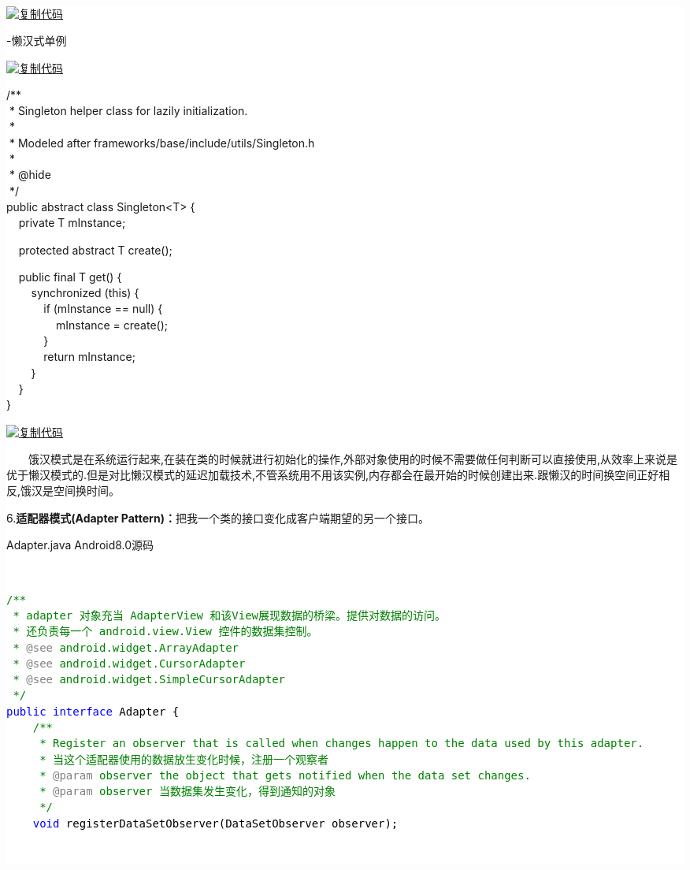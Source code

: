 



<div class="cnblogs_code_toolbar"><span class="cnblogs_code_copy"><a href="javascript:void(0);" onclick="copyCnblogsCode(this)" title="复制代码"><img src="//common.cnblogs.com/images/copycode.gif" alt="复制代码"></a></span></div></div>
<p>-懒汉式单例</p>
<div class="cnblogs_code"><div class="cnblogs_code_toolbar"><span class="cnblogs_code_copy"><a href="javascript:void(0);" onclick="copyCnblogsCode(this)" title="复制代码"><img src="//common.cnblogs.com/images/copycode.gif" alt="复制代码"></a></span></div>
<div class="cnblogs_code_toolbar">
<p>/**<br>&nbsp;* Singleton helper class for lazily initialization.<br>&nbsp;*<br>&nbsp;* Modeled after frameworks/base/include/utils/Singleton.h<br>&nbsp;*<br>&nbsp;* @hide<br>&nbsp;*/<br>public abstract class Singleton&lt;T&gt; {<br>&nbsp;&nbsp;&nbsp; private T mInstance;</p>
<p>&nbsp;&nbsp;&nbsp; protected abstract T create();</p>
<p>&nbsp;&nbsp;&nbsp; public final T get() {<br>&nbsp;&nbsp;&nbsp;&nbsp;&nbsp;&nbsp;&nbsp; synchronized (this) {<br>&nbsp;&nbsp;&nbsp;&nbsp;&nbsp;&nbsp;&nbsp;&nbsp;&nbsp;&nbsp;&nbsp; if (mInstance == null) {<br>&nbsp;&nbsp;&nbsp;&nbsp;&nbsp;&nbsp;&nbsp;&nbsp;&nbsp;&nbsp;&nbsp;&nbsp;&nbsp;&nbsp;&nbsp; mInstance = create();<br>&nbsp;&nbsp;&nbsp;&nbsp;&nbsp;&nbsp;&nbsp;&nbsp;&nbsp;&nbsp;&nbsp; }<br>&nbsp;&nbsp;&nbsp;&nbsp;&nbsp;&nbsp;&nbsp;&nbsp;&nbsp;&nbsp;&nbsp; return mInstance;<br>&nbsp;&nbsp;&nbsp;&nbsp;&nbsp;&nbsp;&nbsp; }<br>&nbsp;&nbsp;&nbsp; }<br>}</p>





</div>





<div class="cnblogs_code_toolbar"><span class="cnblogs_code_copy"><a href="javascript:void(0);" onclick="copyCnblogsCode(this)" title="复制代码"><img src="//common.cnblogs.com/images/copycode.gif" alt="复制代码"></a></span></div></div>
<p>　　饿汉模式是在系统运行起来,在装在类的时候就进行初始化的操作,外部对象使用的时候不需要做任何判断可以直接使用,从效率上来说是优于懒汉模式的.但是对比懒汉模式的延迟加载技术,不管系统用不用该实例,内存都会在最开始的时候创建出来.跟懒汉的时间换空间正好相反,饿汉是空间换时间。</p>
<p>6.<strong>适配器模式(Adapter Pattern)：</strong>把我一个类的接口变化成客户端期望的另一个接口。</p>
<p>Adapter.java Android8.0源码</p>
<div class="cnblogs_code" onclick="cnblogs_code_show('bb2ee639-be31-4b15-845a-77ea4c283247')"><img id="code_img_closed_bb2ee639-be31-4b15-845a-77ea4c283247" class="code_img_closed" src="https://images.cnblogs.com/OutliningIndicators/ContractedBlock.gif" alt=""><img id="code_img_opened_bb2ee639-be31-4b15-845a-77ea4c283247" class="code_img_opened" style="display: none;" onclick="cnblogs_code_hide('bb2ee639-be31-4b15-845a-77ea4c283247',event)" src="https://images.cnblogs.com/OutliningIndicators/ExpandedBlockStart.gif" alt="">
<div id="cnblogs_code_open_bb2ee639-be31-4b15-845a-77ea4c283247" class="cnblogs_code_hide">
<pre><span style="color: #008000;">/**</span><span style="color: #008000;">
 * adapter 对象充当 AdapterView 和该View展现数据的桥梁。提供对数据的访问。
 * 还负责每一个 android.view.View 控件的数据集控制。
 * </span><span style="color: #808080;">@see</span><span style="color: #008000;"> android.widget.ArrayAdapter
 * </span><span style="color: #808080;">@see</span><span style="color: #008000;"> android.widget.CursorAdapter
 * </span><span style="color: #808080;">@see</span><span style="color: #008000;"> android.widget.SimpleCursorAdapter
 </span><span style="color: #008000;">*/</span>
<span style="color: #0000ff;">public</span> <span style="color: #0000ff;">interface</span><span style="color: #000000;"> Adapter {
    </span><span style="color: #008000;">/**</span><span style="color: #008000;">
     * Register an observer that is called when changes happen to the data used by this adapter.
     * 当这个适配器使用的数据放生变化时候，注册一个观察者
     * </span><span style="color: #808080;">@param</span><span style="color: #008000;"> observer the object that gets notified when the data set changes.
     * </span><span style="color: #808080;">@param</span><span style="color: #008000;"> observer 当数据集发生变化，得到通知的对象
     </span><span style="color: #008000;">*/</span>
    <span style="color: #0000ff;">void</span><span style="color: #000000;"> registerDataSetObserver(DataSetObserver observer);
